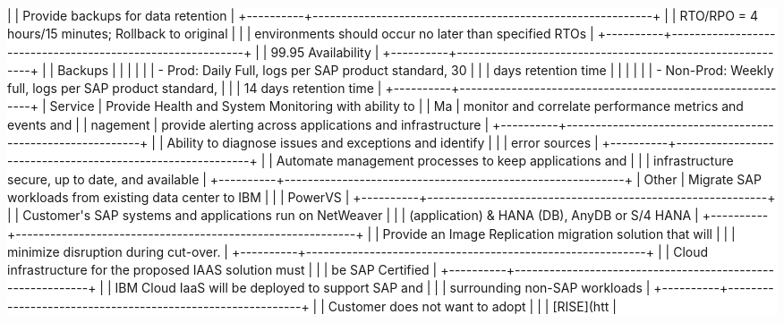|          | Provide backups for data retention                        |
+----------+-----------------------------------------------------------+
|          | RTO/RPO = 4 hours/15 minutes; Rollback to original        |
|          | environments should occur no later than specified RTOs    |
+----------+-----------------------------------------------------------+
|          | 99.95 Availability                                        |
+----------+-----------------------------------------------------------+
|          | Backups                                                   |
|          |                                                           |
|          | -   Prod: Daily Full, logs per SAP product standard, 30   |
|          |     days retention time                                   |
|          |                                                           |
|          | -   Non-Prod: Weekly full, logs per SAP product standard, |
|          |     14 days retention time                                |
+----------+-----------------------------------------------------------+
| Service  | Provide Health and System Monitoring with ability to      |
| Ma       | monitor and correlate performance metrics and events and  |
| nagement | provide alerting across applications and infrastructure   |
+----------+-----------------------------------------------------------+
|          | Ability to diagnose issues and exceptions and identify    |
|          | error sources                                             |
+----------+-----------------------------------------------------------+
|          | Automate management processes to keep applications and    |
|          | infrastructure secure, up to date, and available          |
+----------+-----------------------------------------------------------+
| Other    | Migrate SAP workloads from existing data center to IBM    |
|          | PowerVS                                                   |
+----------+-----------------------------------------------------------+
|          | Customer's SAP systems and applications run on NetWeaver  |
|          | (application) & HANA (DB), AnyDB or S/4 HANA              |
+----------+-----------------------------------------------------------+
|          | Provide an Image Replication migration solution that will |
|          | minimize disruption during cut-over.                      |
+----------+-----------------------------------------------------------+
|          | Cloud infrastructure for the proposed IAAS solution must  |
|          | be SAP Certified                                          |
+----------+-----------------------------------------------------------+
|          | IBM Cloud IaaS will be deployed to support SAP and        |
|          | surrounding non-SAP workloads                             |
+----------+-----------------------------------------------------------+
|          | Customer does not want to adopt                           |
|          | [RISE](htt                                                |